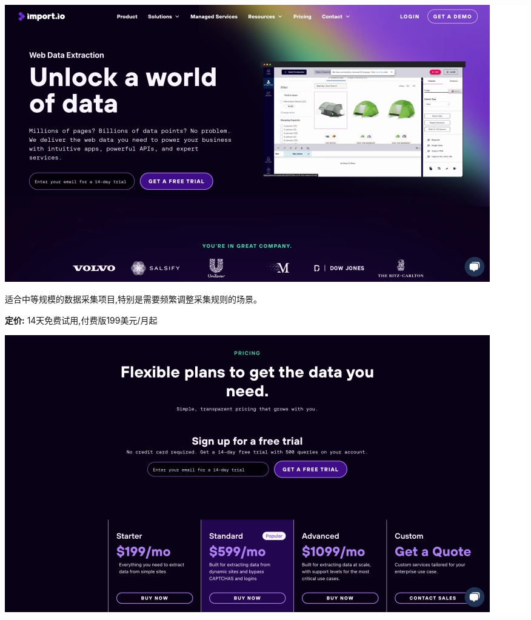 ![Import.io功能展示](image/791004441136.webp)

适合中等规模的数据采集项目,特别是需要频繁调整采集规则的场景。

**定价:** 14天免费试用,付费版199美元/月起

![Import.io价格表](image/878113442.webp)
